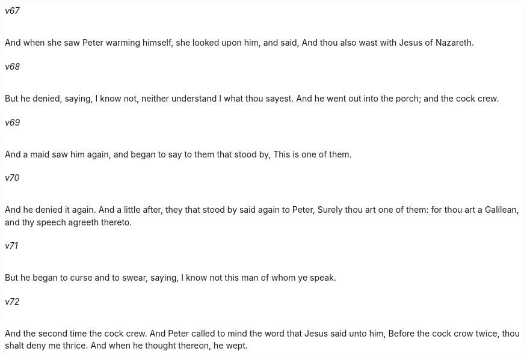 ###### v67
And when she saw Peter warming himself, she looked upon him, and said, And thou also wast with Jesus of Nazareth.
###### v68
But he denied, saying, I know not, neither understand I what thou sayest. And he went out into the porch; and the cock crew.
###### v69
And a maid saw him again, and began to say to them that stood by, This is one of them.
###### v70
And he denied it again. And a little after, they that stood by said again to Peter, Surely thou art one of them: for thou art a Galilean, and thy speech agreeth thereto. 
###### v71
But he began to curse and to swear, saying, I know not this man of whom ye speak.
###### v72
And the second time the cock crew. And Peter called to mind the word that Jesus said unto him, Before the cock crow twice, thou shalt deny me thrice. And when he thought thereon, he wept. 
